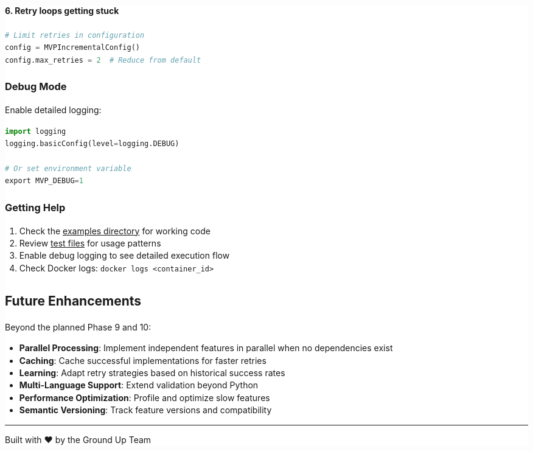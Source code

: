 #### 6. **Retry loops getting stuck**
```python
# Limit retries in configuration
config = MVPIncrementalConfig()
config.max_retries = 2  # Reduce from default
```

### Debug Mode

Enable detailed logging:
```python
import logging
logging.basicConfig(level=logging.DEBUG)

# Or set environment variable
export MVP_DEBUG=1
```

### Getting Help

1. Check the [examples directory](./examples/) for working code
2. Review [test files](../../tests/mvp_incremental/) for usage patterns
3. Enable debug logging to see detailed execution flow
4. Check Docker logs: `docker logs <container_id>`

## Future Enhancements

Beyond the planned Phase 9 and 10:

- **Parallel Processing**: Implement independent features in parallel when no dependencies exist
- **Caching**: Cache successful implementations for faster retries
- **Learning**: Adapt retry strategies based on historical success rates
- **Multi-Language Support**: Extend validation beyond Python
- **Performance Optimization**: Profile and optimize slow features
- **Semantic Versioning**: Track feature versions and compatibility

---

Built with ❤️ by the Ground Up Team